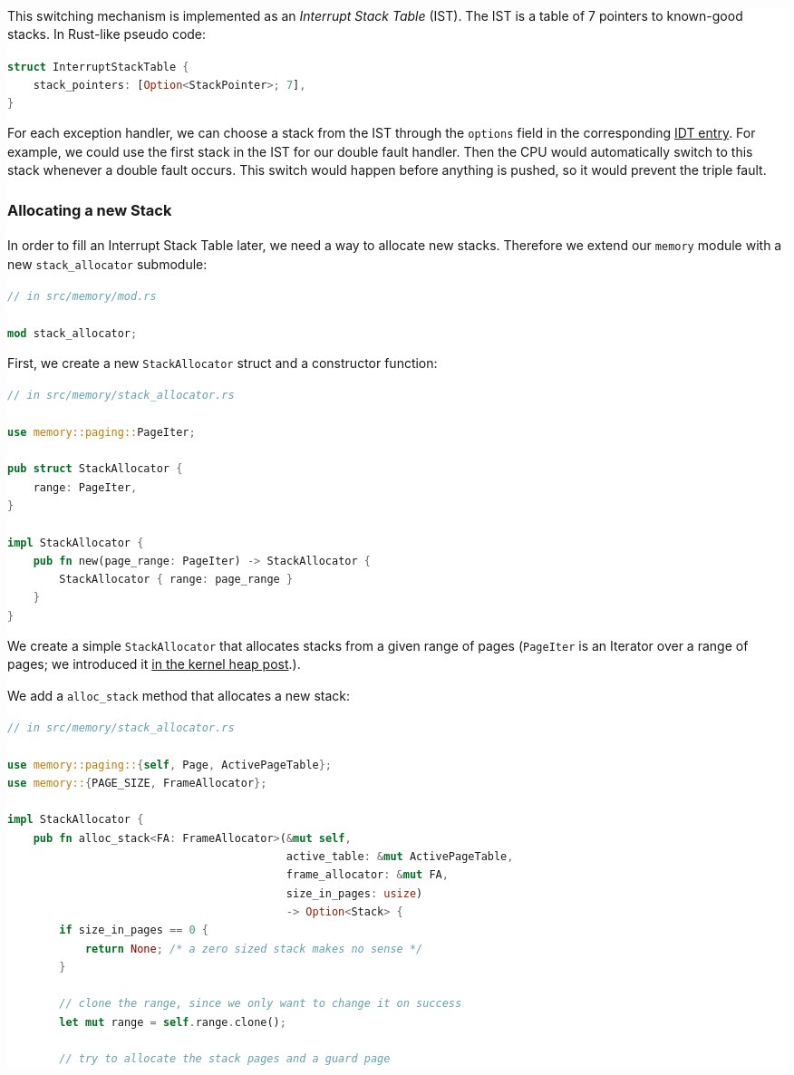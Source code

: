 This switching mechanism is implemented as an _Interrupt Stack Table_ (IST). The IST is a table of 7 pointers to known-good stacks. In Rust-like pseudo code:

```rust
struct InterruptStackTable {
    stack_pointers: [Option<StackPointer>; 7],
}
```

For each exception handler, we can choose a stack from the IST through the `options` field in the corresponding [IDT entry]. For example, we could use the first stack in the IST for our double fault handler. Then the CPU would automatically switch to this stack whenever a double fault occurs. This switch would happen before anything is pushed, so it would prevent the triple fault.

[IDT entry]: @/edition-1/posts/09-handling-exceptions/index.md#the-interrupt-descriptor-table

### Allocating a new Stack
In order to fill an Interrupt Stack Table later, we need a way to allocate new stacks. Therefore we extend our `memory` module with a new `stack_allocator` submodule:

```rust
// in src/memory/mod.rs

mod stack_allocator;

```

First, we create a new `StackAllocator` struct and a constructor function:

```rust
// in src/memory/stack_allocator.rs

use memory::paging::PageIter;

pub struct StackAllocator {
    range: PageIter,
}

impl StackAllocator {
    pub fn new(page_range: PageIter) -> StackAllocator {
        StackAllocator { range: page_range }
    }
}
```
We create a simple `StackAllocator` that allocates stacks from a given range of pages (`PageIter` is an Iterator over a range of pages; we introduced it [in the kernel heap post].).

[in the kernel heap post]:  @/edition-1/posts/08-kernel-heap/index.md#mapping-the-heap

We add a `alloc_stack` method that allocates a new stack:

```rust
// in src/memory/stack_allocator.rs

use memory::paging::{self, Page, ActivePageTable};
use memory::{PAGE_SIZE, FrameAllocator};

impl StackAllocator {
    pub fn alloc_stack<FA: FrameAllocator>(&mut self,
                                           active_table: &mut ActivePageTable,
                                           frame_allocator: &mut FA,
                                           size_in_pages: usize)
                                           -> Option<Stack> {
        if size_in_pages == 0 {
            return None; /* a zero sized stack makes no sense */
        }

        // clone the range, since we only want to change it on success
        let mut range = self.range.clone();

        // try to allocate the stack pages and a guard page
```

[GitHub]: https://github.com/phil-opp/blog_os/tree/first_edition_post_10
[issues]: https://github.com/phil-opp/blog_os/issues
[gitter chat]: https://gitter.im/phil-opp/blog_os
[IDT]: @/edition-1/posts/09-handling-exceptions/index.md#the-interrupt-descriptor-table
[swapped out]: http://pages.cs.wisc.edu/~remzi/OSTEP/vm-beyondphys.pdf
[guard page]: @/edition-1/posts/07-remap-the-kernel/index.md#creating-a-guard-page
[Divide-by-zero]: https://wiki.osdev.org/Exceptions#Division_Error
[Invalid TSS]: https://wiki.osdev.org/Exceptions#Invalid_TSS
[Segment Not Present]: https://wiki.osdev.org/Exceptions#Segment_Not_Present
[Stack-Segment Fault]: https://wiki.osdev.org/Exceptions#Stack-Segment_Fault
[General Protection Fault]: https://wiki.osdev.org/Exceptions#General_Protection_Fault
[Page Fault]: https://wiki.osdev.org/Exceptions#Page_Fault
[AMD64 manual]: https://www.amd.com/system/files/TechDocs/24593.pdf
[exception stack frame]: @/edition-1/posts/09-handling-exceptions/index.md#the-exception-stack-frame
[ActivePageTable]: @/edition-1/posts/06-page-tables/index.md#page-table-ownership
[FrameAllocator]: @/edition-1/posts/05-allocating-frames/index.md#a-frame-allocator
[clone]: https://doc.rust-lang.org/nightly/core/clone/trait.Clone.html#tymethod.clone
[Iterator::nth]: https://doc.rust-lang.org/nightly/core/iter/trait.Iterator.html#method.nth
[ActivePageTable::map]: @/edition-1/posts/06-page-tables/index.md#more-mapping-functions
[destructuring]: https://doc.rust-lang.org/1.10.0/book/patterns.html#destructuring
[ref mut]: https://doc.rust-lang.org/1.30.0/book/second-edition/ch18-03-pattern-syntax.html#creating-references-in-patterns-with-ref-and-ref-mut
[Task State Segment]: https://en.wikipedia.org/wiki/Task_state_segment
[hardware context switching]: https://wiki.osdev.org/Context_Switching#Hardware_Context_Switching
[I/O port permissions bitmap]: https://en.wikipedia.org/wiki/Task_state_segment#I.2FO_port_permissions
[`TaskStateSegment` struct]: https://docs.rs/x86_64/0.1.1/x86_64/structures/tss/struct.TaskStateSegment.html
[`ltr` instruction]: https://www.felixcloutier.com/x86/ltr
[memory segmentation]: https://en.wikipedia.org/wiki/X86_memory_segmentation
[when switching to long mode]: @/edition-1/posts/02-entering-longmode/index.md#the-global-descriptor-table
[bitflags]: https://docs.rs/bitflags/0.9.1/bitflags/macro.bitflags.html
[ring level]: https://wiki.osdev.org/Security#Rings
[`BitField` trait]: https://docs.rs/bit_field/0.6.0/bit_field/trait.BitField.html#method.get_bit
[SegmentSelector]: https://docs.rs/x86/0.8.0/x86/shared/segmentation/struct.SegmentSelector.html#method.new
[`DescriptorTablePointer` struct]: https://docs.rs/x86_64/0.1.1/x86_64/instructions/tables/struct.DescriptorTablePointer.html
[`lgdt` function]: https://docs.rs/x86_64/0.1.1/x86_64/instructions/tables/fn.lgdt.html
[into_raw]: https://doc.rust-lang.org/std/boxed/struct.Box.html#method.into_raw
[RFC 1233]: https://github.com/rust-lang/rfcs/pull/1233
[`lazy_static` macro]: https://docs.rs/lazy_static/0.2.2/lazy_static/
[`spin::Once` type]: https://docs.rs/spin/0.4.5/spin/struct.Once.html
[Once::call_once]: https://docs.rs/spin/0.4.5/spin/struct.Once.html#method.call_once
[Once::try]: https://docs.rs/spin/0.4.5/spin/struct.Once.html#method.try
[Once::wait]: https://docs.rs/spin/0.4.5/spin/struct.Once.html#method.wait
[`set_cs`]: https://docs.rs/x86_64/0.1.2/x86_64/instructions/segmentation/fn.set_cs.html
[`load_tss`]: https://docs.rs/x86_64/0.1.2/x86_64/instructions/tables/fn.load_tss.html
[Intel 8259]: https://en.wikipedia.org/wiki/Intel_8259
[APIC]: https://en.wikipedia.org/wiki/Advanced_Programmable_Interrupt_Controller